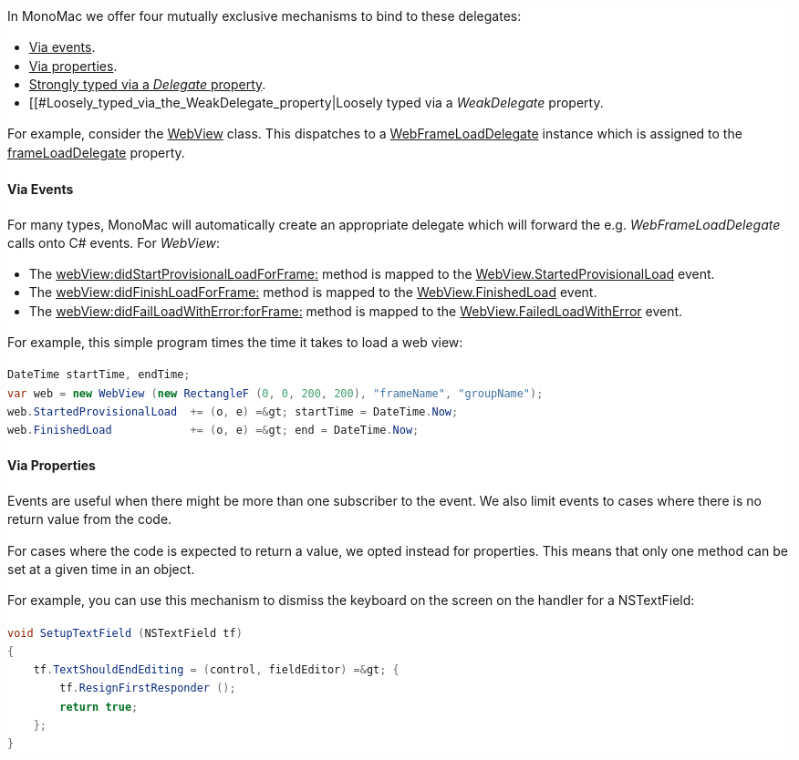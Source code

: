 In MonoMac we offer four mutually exclusive mechanisms to bind to these delegates:

-   [Via events](#via-events).
-   [Via properties](#via-properties).
-   [Strongly typed via a *Delegate* property](#strongly-typed-via-a-delegate-property).
-   [[\#Loosely\_typed\_via\_the\_WeakDelegate\_property|Loosely typed via a *WeakDelegate* property.

For example, consider the [WebView](http://developer.apple.com/library/mac/#documentation/Cocoa/Reference/WebKit/Classes/WebView_Class/Reference/Reference.html#//apple_ref/doc/uid/TP40003822) class. This dispatches to a [WebFrameLoadDelegate](http://developer.apple.com/library/mac/#documentation/Cocoa/Reference/WebKit/Protocols/WebFrameLoadDelegate_Protocol/Reference/Reference.html#//apple_ref/doc/uid/TP40003828) instance which is assigned to the [frameLoadDelegate](http://developer.apple.com/library/mac/#documentation/Cocoa/Reference/WebKit/Classes/WebView_Class/Reference/Reference.html#//apple_ref/doc/uid/TP40003822) property.

#### Via Events

For many types, MonoMac will automatically create an appropriate delegate which will forward the e.g. *WebFrameLoadDelegate* calls onto C\# events. For *WebView*:

-   The [webView:didStartProvisionalLoadForFrame:](http://developer.apple.com/library/mac/#documentation/Cocoa/Reference/WebKit/Protocols/WebFrameLoadDelegate_Protocol/Reference/Reference.html#//apple_ref/doc/uid/TP40003828) method is mapped to the [WebView.StartedProvisionalLoad](http://docs.go-mono.com/MonoMac.WebKit.WebView.StartedProvisionalLoad) event.
-   The [webView:didFinishLoadForFrame:](http://developer.apple.com/library/mac/#documentation/Cocoa/Reference/WebKit/Protocols/WebFrameLoadDelegate_Protocol/Reference/Reference.html#//apple_ref/doc/uid/TP40003828) method is mapped to the [WebView.FinishedLoad](http://docs.go-mono.com/MonoMac.WebKit.WebView.FinishedLoad) event.
-   The [webView:didFailLoadWithError:forFrame:](http://developer.apple.com/library/mac/#documentation/Cocoa/Reference/WebKit/Protocols/WebFrameLoadDelegate_Protocol/Reference/Reference.html#//apple_ref/doc/uid/TP40003828) method is mapped to the [WebView.FailedLoadWithError](http://docs.go-mono.com/MonoMac.WebKit.WebView.FailedLoadWithError) event.

For example, this simple program times the time it takes to load a web view:

``` csharp
DateTime startTime, endTime;
var web = new WebView (new RectangleF (0, 0, 200, 200), "frameName", "groupName");
web.StartedProvisionalLoad  += (o, e) =&gt; startTime = DateTime.Now;
web.FinishedLoad            += (o, e) =&gt; end = DateTime.Now;
```

#### Via Properties

Events are useful when there might be more than one subscriber to the event. We also limit events to cases where there is no return value from the code.

For cases where the code is expected to return a value, we opted instead for properties. This means that only one method can be set at a given time in an object.

For example, you can use this mechanism to dismiss the keyboard on the screen on the handler for a NSTextField:

``` csharp
void SetupTextField (NSTextField tf)
{
    tf.TextShouldEndEditing = (control, fieldEditor) =&gt; {
        tf.ResignFirstResponder ();
        return true;
    };
}
```
